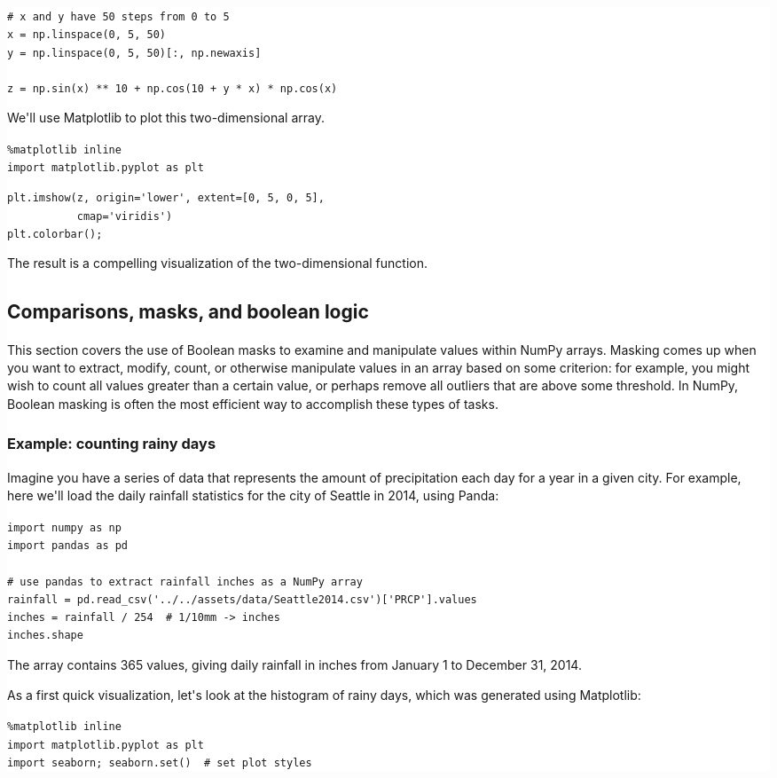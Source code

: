 ```{code-cell}
# x and y have 50 steps from 0 to 5
x = np.linspace(0, 5, 50)
y = np.linspace(0, 5, 50)[:, np.newaxis]

z = np.sin(x) ** 10 + np.cos(10 + y * x) * np.cos(x)
```

We'll use Matplotlib to plot this two-dimensional array.

```{code-cell}
%matplotlib inline
import matplotlib.pyplot as plt
```

```{code-cell}
plt.imshow(z, origin='lower', extent=[0, 5, 0, 5],
           cmap='viridis')
plt.colorbar();
```

The result is a compelling visualization of the two-dimensional function.

## Comparisons, masks, and boolean logic

This section covers the use of Boolean masks to examine and manipulate values within NumPy arrays. Masking comes up when you want to extract, modify, count, or otherwise manipulate values in an array based on some criterion: for example, you might wish to count all values greater than a certain value, or perhaps remove all outliers that are above some threshold. In NumPy, Boolean masking is often the most efficient way to accomplish these types of tasks.

### Example: counting rainy days

Imagine you have a series of data that represents the amount of precipitation each day for a year in a given city. For example, here we'll load the daily rainfall statistics for the city of Seattle in 2014, using Panda:

```{code-cell}
import numpy as np
import pandas as pd

# use pandas to extract rainfall inches as a NumPy array
rainfall = pd.read_csv('../../assets/data/Seattle2014.csv')['PRCP'].values
inches = rainfall / 254  # 1/10mm -> inches
inches.shape
```

The array contains 365 values, giving daily rainfall in inches from January 1 to December 31, 2014.

As a first quick visualization, let's look at the histogram of rainy days, which was generated using Matplotlib:

```{code-cell}
%matplotlib inline
import matplotlib.pyplot as plt
import seaborn; seaborn.set()  # set plot styles
```
